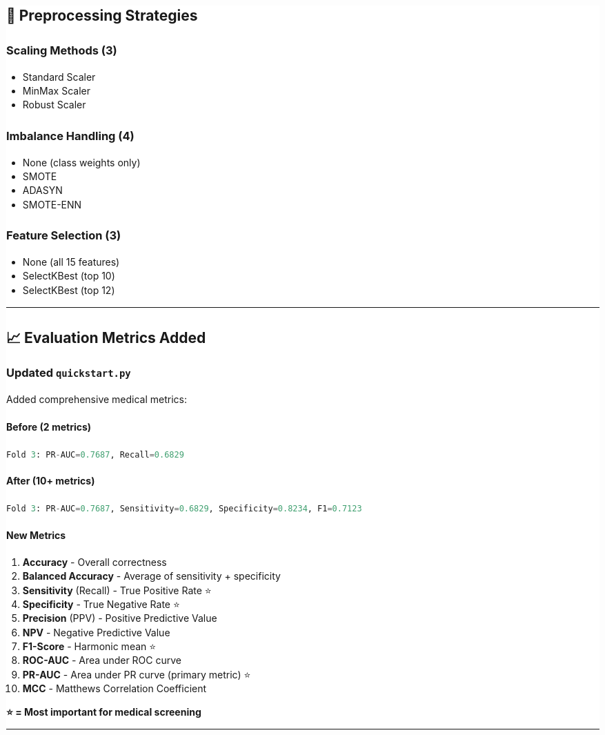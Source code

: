 
## 🔧 Preprocessing Strategies

### Scaling Methods (3)
- Standard Scaler
- MinMax Scaler
- Robust Scaler

### Imbalance Handling (4)
- None (class weights only)
- SMOTE
- ADASYN
- SMOTE-ENN

### Feature Selection (3)
- None (all 15 features)
- SelectKBest (top 10)
- SelectKBest (top 12)

---

## 📈 Evaluation Metrics Added

### Updated `quickstart.py`
Added comprehensive medical metrics:

#### Before (2 metrics)
```python
Fold 3: PR-AUC=0.7687, Recall=0.6829
```

#### After (10+ metrics)
```python
Fold 3: PR-AUC=0.7687, Sensitivity=0.6829, Specificity=0.8234, F1=0.7123
```

#### New Metrics
1. **Accuracy** - Overall correctness
2. **Balanced Accuracy** - Average of sensitivity + specificity
3. **Sensitivity** (Recall) - True Positive Rate ⭐
4. **Specificity** - True Negative Rate ⭐
5. **Precision** (PPV) - Positive Predictive Value
6. **NPV** - Negative Predictive Value
7. **F1-Score** - Harmonic mean ⭐
8. **ROC-AUC** - Area under ROC curve
9. **PR-AUC** - Area under PR curve (primary metric) ⭐
10. **MCC** - Matthews Correlation Coefficient

**⭐ = Most important for medical screening**

---
